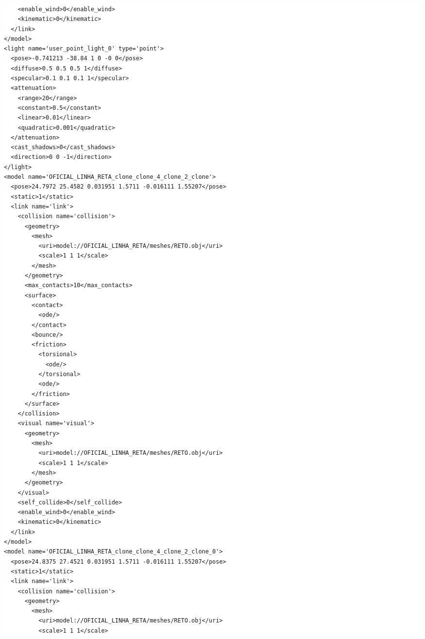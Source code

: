         <enable_wind>0</enable_wind>
        <kinematic>0</kinematic>
      </link>
    </model>
    <light name='user_point_light_0' type='point'>
      <pose>-0.741213 -38.84 1 0 -0 0</pose>
      <diffuse>0.5 0.5 0.5 1</diffuse>
      <specular>0.1 0.1 0.1 1</specular>
      <attenuation>
        <range>20</range>
        <constant>0.5</constant>
        <linear>0.01</linear>
        <quadratic>0.001</quadratic>
      </attenuation>
      <cast_shadows>0</cast_shadows>
      <direction>0 0 -1</direction>
    </light>
    <model name='OFICIAL_LINHA_RETA_clone_clone_4_clone_2_clone'>
      <pose>24.7972 25.4582 0.031951 1.5711 -0.016111 1.55207</pose>
      <static>1</static>
      <link name='link'>
        <collision name='collision'>
          <geometry>
            <mesh>
              <uri>model://OFICIAL_LINHA_RETA/meshes/RETO.obj</uri>
              <scale>1 1 1</scale>
            </mesh>
          </geometry>
          <max_contacts>10</max_contacts>
          <surface>
            <contact>
              <ode/>
            </contact>
            <bounce/>
            <friction>
              <torsional>
                <ode/>
              </torsional>
              <ode/>
            </friction>
          </surface>
        </collision>
        <visual name='visual'>
          <geometry>
            <mesh>
              <uri>model://OFICIAL_LINHA_RETA/meshes/RETO.obj</uri>
              <scale>1 1 1</scale>
            </mesh>
          </geometry>
        </visual>
        <self_collide>0</self_collide>
        <enable_wind>0</enable_wind>
        <kinematic>0</kinematic>
      </link>
    </model>
    <model name='OFICIAL_LINHA_RETA_clone_clone_4_clone_2_clone_0'>
      <pose>24.8375 27.4521 0.031951 1.5711 -0.016111 1.55207</pose>
      <static>1</static>
      <link name='link'>
        <collision name='collision'>
          <geometry>
            <mesh>
              <uri>model://OFICIAL_LINHA_RETA/meshes/RETO.obj</uri>
              <scale>1 1 1</scale>